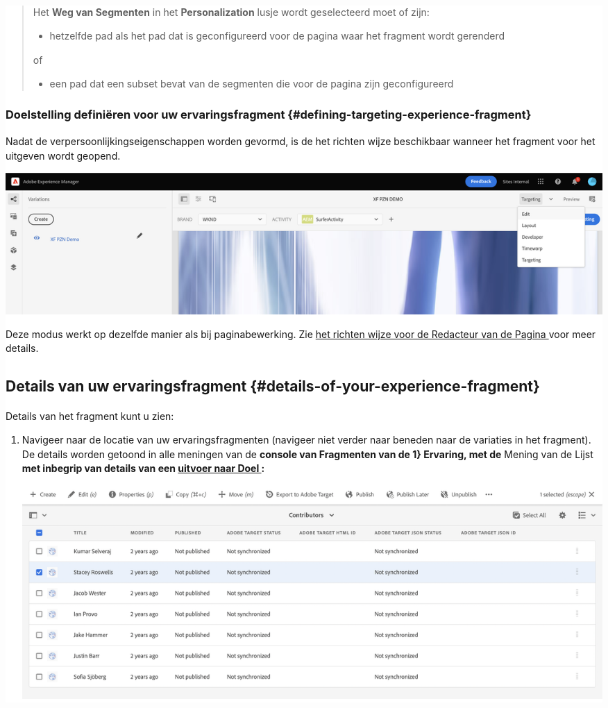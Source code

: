    >Het **Weg van Segmenten** in het **Personalization** lusje wordt geselecteerd moet of zijn:
   >
   >* hetzelfde pad als het pad dat is geconfigureerd voor de pagina waar het fragment wordt gerenderd
   >
   >  of
   >
   >* een pad dat een subset bevat van de segmenten die voor de pagina zijn geconfigureerd

### Doelstelling definiëren voor uw ervaringsfragment {#defining-targeting-experience-fragment}

Nadat de verpersoonlijkingseigenschappen worden gevormd, is de het richten wijze beschikbaar wanneer het fragment voor het uitgeven wordt geopend.

![ de Redacteur van het Fragment van de Ervaring - het richten wijze ](/help/sites-cloud/authoring/assets/xf-targeting-mode.png)

Deze modus werkt op dezelfde manier als bij paginabewerking. Zie [ het richten wijze voor de Redacteur van de Pagina ](/help/sites-cloud/authoring/personalization/targeted-content.md) voor meer details.

## Details van uw ervaringsfragment {#details-of-your-experience-fragment}

Details van het fragment kunt u zien:

1. Navigeer naar de locatie van uw ervaringsfragmenten (navigeer niet verder naar beneden naar de variaties in het fragment).
De details worden getoond in alle meningen van de **console van Fragmenten van de 1} Ervaring, met de** Mening van de Lijst **met inbegrip van details van een [ uitvoer naar Doel ](/help/sites-cloud/integrating/integrating-adobe-target.md):**

   ![ de details van het Fragment van de Ervaring ](/help/sites-cloud/authoring/assets/xf-15.png)

